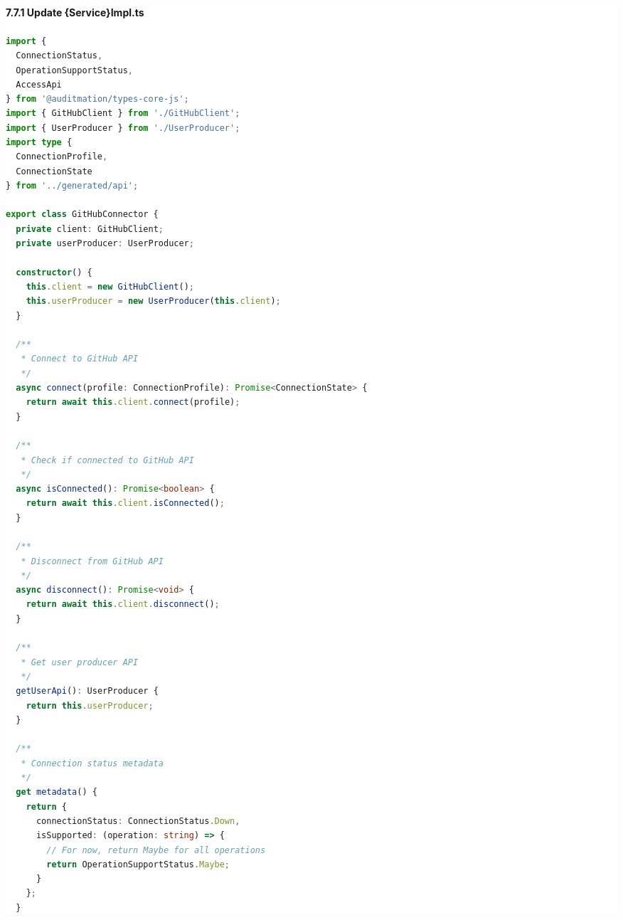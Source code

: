#### 7.7.1 Update {Service}Impl.ts

```typescript
import {
  ConnectionStatus,
  OperationSupportStatus,
  AccessApi
} from '@auditmation/types-core-js';
import { GitHubClient } from './GitHubClient';
import { UserProducer } from './UserProducer';
import type {
  ConnectionProfile,
  ConnectionState
} from '../generated/api';

export class GitHubConnector {
  private client: GitHubClient;
  private userProducer: UserProducer;

  constructor() {
    this.client = new GitHubClient();
    this.userProducer = new UserProducer(this.client);
  }

  /**
   * Connect to GitHub API
   */
  async connect(profile: ConnectionProfile): Promise<ConnectionState> {
    return await this.client.connect(profile);
  }

  /**
   * Check if connected to GitHub API
   */
  async isConnected(): Promise<boolean> {
    return await this.client.isConnected();
  }

  /**
   * Disconnect from GitHub API
   */
  async disconnect(): Promise<void> {
    return await this.client.disconnect();
  }

  /**
   * Get user producer API
   */
  getUserApi(): UserProducer {
    return this.userProducer;
  }

  /**
   * Connection status metadata
   */
  get metadata() {
    return {
      connectionStatus: ConnectionStatus.Down,
      isSupported: (operation: string) => {
        // For now, return Maybe for all operations
        return OperationSupportStatus.Maybe;
      }
    };
  }
```